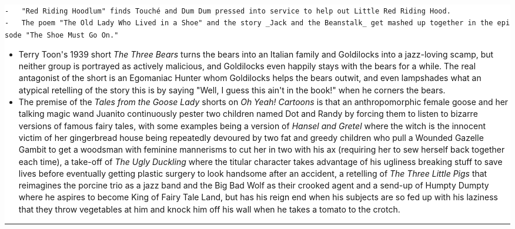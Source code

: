     -   "Red Riding Hoodlum" finds Touché and Dum Dum pressed into service to help out Little Red Riding Hood.
    -   The poem "The Old Lady Who Lived in a Shoe" and the story _Jack and the Beanstalk_ get mashed up together in the episode "The Shoe Must Go On."
-   Terry Toon's 1939 short _The Three Bears_ turns the bears into an Italian family and Goldilocks into a jazz-loving scamp, but neither group is portrayed as actively malicious, and Goldilocks even happily stays with the bears for a while. The real antagonist of the short is an Egomaniac Hunter whom Goldilocks helps the bears outwit, and even lampshades what an atypical retelling of the story this is by saying "Well, I guess this ain't in the book!" when he corners the bears.
-   The premise of the _Tales from the Goose Lady_ shorts on _Oh Yeah! Cartoons_ is that an anthropomorphic female goose and her talking magic wand Juanito continuously pester two children named Dot and Randy by forcing them to listen to bizarre versions of famous fairy tales, with some examples being a version of _Hansel and Gretel_ where the witch is the innocent victim of her gingerbread house being repeatedly devoured by two fat and greedy children who pull a Wounded Gazelle Gambit to get a woodsman with feminine mannerisms to cut her in two with his ax (requiring her to sew herself back together each time), a take-off of _The Ugly Duckling_ where the titular character takes advantage of his ugliness breaking stuff to save lives before eventually getting plastic surgery to look handsome after an accident, a retelling of _The Three Little Pigs_ that reimagines the porcine trio as a jazz band and the Big Bad Wolf as their crooked agent and a send-up of Humpty Dumpty where he aspires to become King of Fairy Tale Land, but has his reign end when his subjects are so fed up with his laziness that they throw vegetables at him and knock him off his wall when he takes a tomato to the crotch.

___